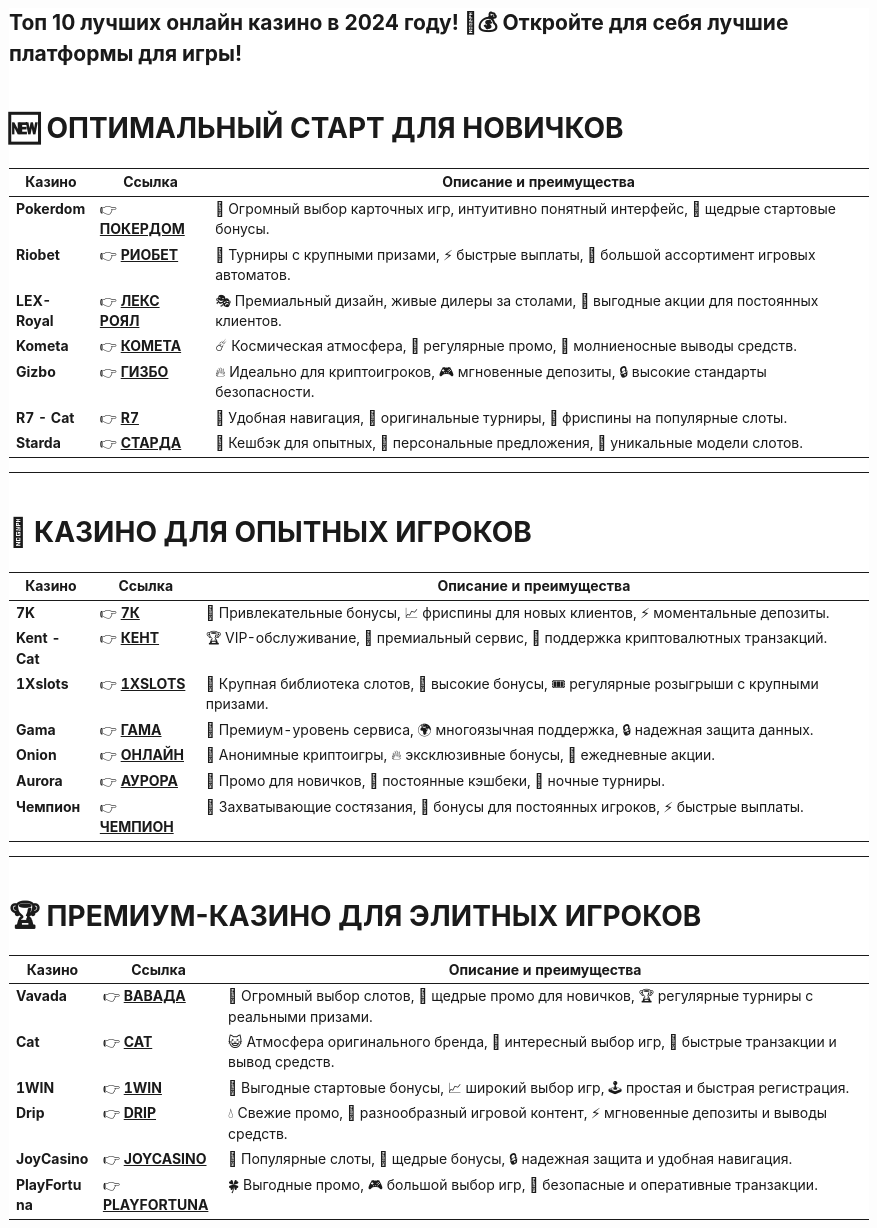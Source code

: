 ## **Топ 10 лучших онлайн казино в 2024 году! 🎰💰 Откройте для себя лучшие платформы для игры!**
# 🆕 ОПТИМАЛЬНЫЙ СТАРТ ДЛЯ НОВИЧКОВ

| Казино        | Ссылка                                              | Описание и преимущества                                                                     |
| ------------- | --------------------------------------------------- | ------------------------------------------------------------------------------------------- |
| **Pokerdom**  | 👉 [**ПОКЕРДОМ**](https://brandplay.link/FwVc4f)    | 💎 Огромный выбор карточных игр, интуитивно понятный интерфейс, 🎁 щедрые стартовые бонусы. |
| **Riobet**    | 👉 [**РИОБЕТ**](https://brandplay.link/TnjsxFvH)    | 🌟 Турниры с крупными призами, ⚡ быстрые выплаты, 🎲 большой ассортимент игровых автоматов. |
| **LEX-Royal** | 👉 [**ЛЕКС РОЯЛ**](https://brandplay.link/VMqNXPFs) | 🎭 Премиальный дизайн, живые дилеры за столами, 🎁 выгодные акции для постоянных клиентов.  |
| **Kometa**    | 👉 [**КОМЕТА**](https://brandplay.link/jHzFFYGv)    | ☄️ Космическая атмосфера, 🎁 регулярные промо, 🚀 молниеносные выводы средств.              |
| **Gizbo**     | 👉 [**ГИЗБО**](https://brandplay.link/rvzLrVLp)     | 🔥 Идеально для криптоигроков, 🎮 мгновенные депозиты, 🔒 высокие стандарты безопасности.   |
| **R7 - Cat**  | 👉 [**R7**](https://brandplay.link/dByFXP7h)        | 🎉 Удобная навигация, 🌟 оригинальные турниры, 🎁 фриспины на популярные слоты.             |
| **Starda**    | 👉 [**СТАРДА**](https://brandplay.link/HDcDrxLk)    | 🚀 Кешбэк для опытных, 🤑 персональные предложения, 🎰 уникальные модели слотов.            |

***

# 🌟 КАЗИНО ДЛЯ ОПЫТНЫХ ИГРОКОВ

| Казино         | Ссылка                                                                                           | Описание и преимущества                                                                       |
| -------------- | ------------------------------------------------------------------------------------------------ | --------------------------------------------------------------------------------------------- |
| **7K**         | 👉 [**7К**](https://brandplay.link/dd46bNgD)                                                     | 🔔 Привлекательные бонусы, 📈 фриспины для новых клиентов, ⚡ моментальные депозиты.           |
| **Kent - Cat** | 👉 [**КЕНТ**](https://brandplay.link/XRH1g6Vb)                                                   | 🏆 VIP-обслуживание, 💎 премиальный сервис, 📲 поддержка криптовалютных транзакций.           |
| **1Xslots**    | 👉 [**1XSLOTS**](https://brandplay.link/J2ZbqMPZ)                                                | 🎰 Крупная библиотека слотов, 🎁 высокие бонусы, 🎟️ регулярные розыгрыши с крупными призами. |
| **Gama**       | 👉 [**ГАМА**](https://brandplay.link/RD52jZbL)                                                   | 💎 Премиум-уровень сервиса, 🌍 многоязычная поддержка, 🔒 надежная защита данных.             |
| **Onion**      | 👉 [**ОНЛАЙН**](https://brandplay.link/8LcS6Djb)                                                 | 🧅 Анонимные криптоигры, 🔥 эксклюзивные бонусы, 💸 ежедневные акции.                         |
| **Aurora**     | 👉 [**АУРОРА**](https://10trafic-stat2.com/click/668546556bcc6313411604bc/6766/13031/subaccount) | 🌌 Промо для новичков, 🤑 постоянные кэшбеки, 🚀 ночные турниры.                              |
| **Чемпион**    | 👉 [**ЧЕМПИОН**](https://temon-gter.cfd/go/9n8?p56190p303844p3509t17502)                         | 🏅 Захватывающие состязания, 🎁 бонусы для постоянных игроков, ⚡ быстрые выплаты.             |

***

# 🏆 ПРЕМИУМ-КАЗИНО ДЛЯ ЭЛИТНЫХ ИГРОКОВ

| Казино          | Ссылка                                                                                                       | Описание и преимущества                                                                            |
| --------------- | ------------------------------------------------------------------------------------------------------------ | -------------------------------------------------------------------------------------------------- |
| **Vavada**      | 👉 [**ВАВАДА**](https://partnervavadarv.com?promo=75590753-cc8b-4c4a-8d71-99b7a2293439-jud\&target=register) | 🌟 Огромный выбор слотов, 🎁 щедрые промо для новичков, 🏆 регулярные турниры с реальными призами. |
| **Cat**         | 👉 [**CAT**](https://catchthecatthree.com/d1bfb4f94)                                                         | 😺 Атмосфера оригинального бренда, 🎰 интересный выбор игр, 💸 быстрые транзакции и вывод средств. |
| **1WIN**        | 👉 [**1WIN**](https://brandplay.link/9sD8CZLQ)                                                               | 🌟 Выгодные стартовые бонусы, 📈 широкий выбор игр, 🕹️ простая и быстрая регистрация.             |
| **Drip**        | 👉 [**DRIP**](https://drp-irrs01.com/c4bf3bd2f)                                                              | 💧 Свежие промо, 🎰 разнообразный игровой контент, ⚡ мгновенные депозиты и выводы средств.         |
| **JoyCasino**   | 👉 [**JOYCASINO**](https://rpc30.call2me.pro/?/ru/registration?apkpop=0\&partner=p24970p3289525p8e5d)        | 🎉 Популярные слоты, 🎁 щедрые бонусы, 🔒 надежная защита и удобная навигация.                     |
| **PlayFortuna** | 👉 [**PLAYFORTUNA**](https://4v4rg0e52p.com/alt/playfortuna?27f770988db651f9cc8f16742d88cecd)                | 🍀 Выгодные промо, 🎮 большой выбор игр, 🏦 безопасные и оперативные транзакции.                   |
